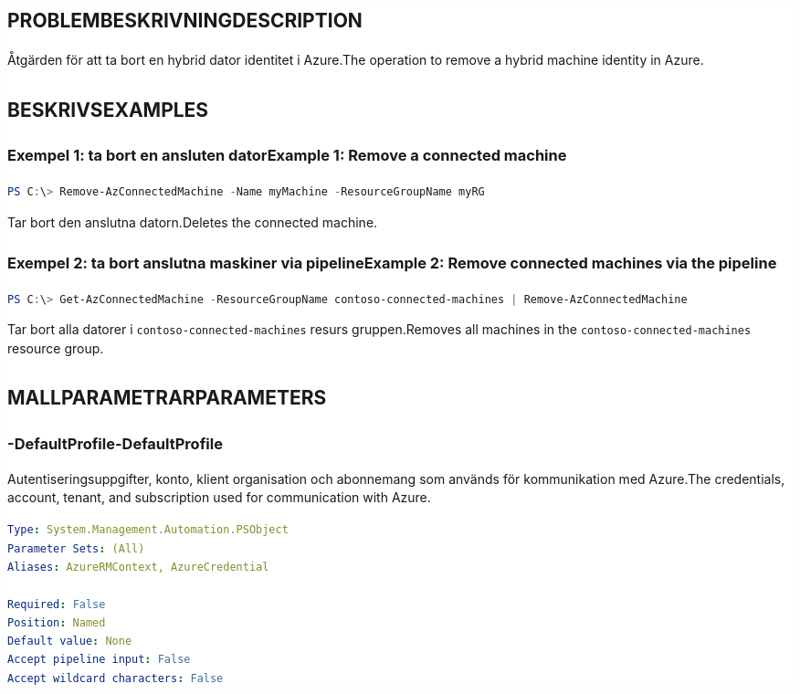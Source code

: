 ## <span data-ttu-id="479af-107">PROBLEMBESKRIVNING</span><span class="sxs-lookup"><span data-stu-id="479af-107">DESCRIPTION</span></span>
<span data-ttu-id="479af-108">Åtgärden för att ta bort en hybrid dator identitet i Azure.</span><span class="sxs-lookup"><span data-stu-id="479af-108">The operation to remove a hybrid machine identity in Azure.</span></span>

## <span data-ttu-id="479af-109">BESKRIVS</span><span class="sxs-lookup"><span data-stu-id="479af-109">EXAMPLES</span></span>

### <span data-ttu-id="479af-110">Exempel 1: ta bort en ansluten dator</span><span class="sxs-lookup"><span data-stu-id="479af-110">Example 1: Remove a connected machine</span></span>
```powershell
PS C:\> Remove-AzConnectedMachine -Name myMachine -ResourceGroupName myRG

```

<span data-ttu-id="479af-111">Tar bort den anslutna datorn.</span><span class="sxs-lookup"><span data-stu-id="479af-111">Deletes the connected machine.</span></span>

### <span data-ttu-id="479af-112">Exempel 2: ta bort anslutna maskiner via pipeline</span><span class="sxs-lookup"><span data-stu-id="479af-112">Example 2: Remove connected machines via the pipeline</span></span>
```powershell
PS C:\> Get-AzConnectedMachine -ResourceGroupName contoso-connected-machines | Remove-AzConnectedMachine

```

<span data-ttu-id="479af-113">Tar bort alla datorer i `contoso-connected-machines` resurs gruppen.</span><span class="sxs-lookup"><span data-stu-id="479af-113">Removes all machines in the `contoso-connected-machines` resource group.</span></span>

## <span data-ttu-id="479af-114">MALLPARAMETRAR</span><span class="sxs-lookup"><span data-stu-id="479af-114">PARAMETERS</span></span>

### <span data-ttu-id="479af-115">-DefaultProfile</span><span class="sxs-lookup"><span data-stu-id="479af-115">-DefaultProfile</span></span>
<span data-ttu-id="479af-116">Autentiseringsuppgifter, konto, klient organisation och abonnemang som används för kommunikation med Azure.</span><span class="sxs-lookup"><span data-stu-id="479af-116">The credentials, account, tenant, and subscription used for communication with Azure.</span></span>

```yaml
Type: System.Management.Automation.PSObject
Parameter Sets: (All)
Aliases: AzureRMContext, AzureCredential

Required: False
Position: Named
Default value: None
Accept pipeline input: False
Accept wildcard characters: False
```
